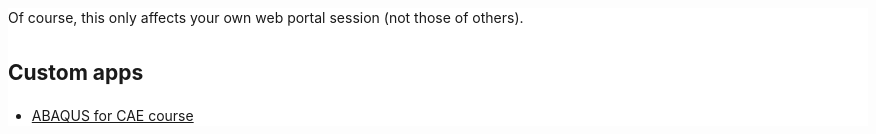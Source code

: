 Of course, this only affects your own web portal session (not those of
others).

## Custom apps

* [ABAQUS for CAE course](web_portal_custom_apps/abaqus_cae.md)
